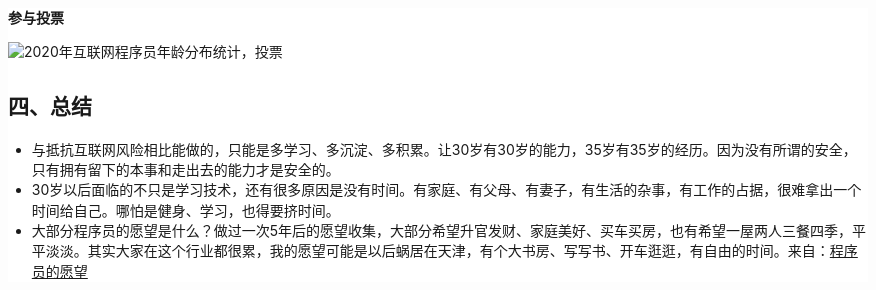 **参与投票**

![2020年互联网程序员年龄分布统计，投票](https://bugstack.cn/assets/images/2020/all-16-9.png)

## 四、总结

- 与抵抗互联网风险相比能做的，只能是多学习、多沉淀、多积累。让30岁有30岁的能力，35岁有35岁的经历。因为没有所谓的安全，只有拥有留下的本事和走出去的能力才是安全的。
- 30岁以后面临的不只是学习技术，还有很多原因是没有时间。有家庭、有父母、有妻子，有生活的杂事，有工作的占据，很难拿出一个时间给自己。哪怕是健身、学习，也得要挤时间。
- 大部分程序员的愿望是什么？做过一次5年后的愿望收集，大部分希望升官发财、家庭美好、买车买房，也有希望一屋两人三餐四季，平平淡淡。其实大家在这个行业都很累，我的愿望可能是以后蜗居在天津，有个大书房、写写书、开车逛逛，有自由的时间。来自：[程序员的愿望](https://github.com/fuzhengwei/CodeGuide/issues/111)